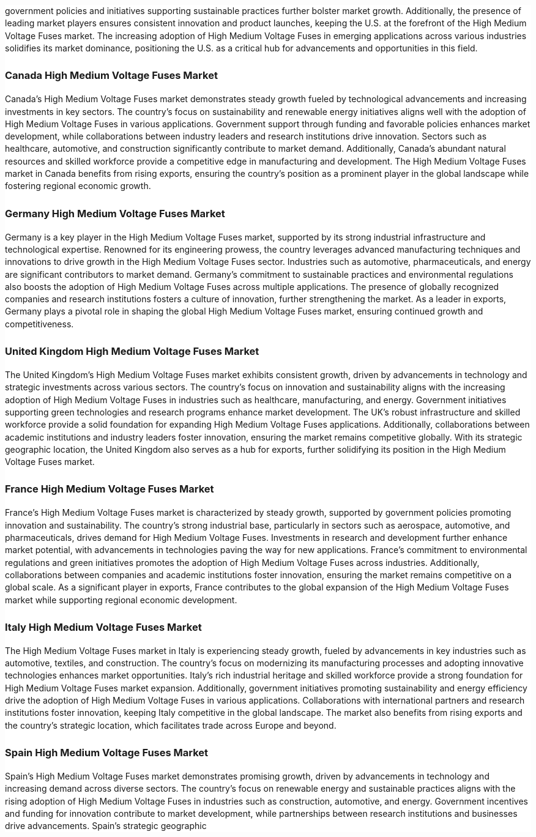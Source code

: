 government policies and initiatives supporting sustainable practices further bolster market growth. Additionally, the presence of leading market players ensures consistent innovation and product launches, keeping the U.S. at the forefront of the High Medium Voltage Fuses market. The increasing adoption of High Medium Voltage Fuses in emerging applications across various industries solidifies its market dominance, positioning the U.S. as a critical hub for advancements and opportunities in this field.</p><h3>Canada High Medium Voltage Fuses Market</h3><p>Canada&rsquo;s High Medium Voltage Fuses market demonstrates steady growth fueled by technological advancements and increasing investments in key sectors. The country&rsquo;s focus on sustainability and renewable energy initiatives aligns well with the adoption of High Medium Voltage Fuses in various applications. Government support through funding and favorable policies enhances market development, while collaborations between industry leaders and research institutions drive innovation. Sectors such as healthcare, automotive, and construction significantly contribute to market demand. Additionally, Canada&rsquo;s abundant natural resources and skilled workforce provide a competitive edge in manufacturing and development. The High Medium Voltage Fuses market in Canada benefits from rising exports, ensuring the country&rsquo;s position as a prominent player in the global landscape while fostering regional economic growth.</p><h3>Germany High Medium Voltage Fuses Market</h3><p>Germany is a key player in the High Medium Voltage Fuses market, supported by its strong industrial infrastructure and technological expertise. Renowned for its engineering prowess, the country leverages advanced manufacturing techniques and innovations to drive growth in the High Medium Voltage Fuses sector. Industries such as automotive, pharmaceuticals, and energy are significant contributors to market demand. Germany&rsquo;s commitment to sustainable practices and environmental regulations also boosts the adoption of High Medium Voltage Fuses across multiple applications. The presence of globally recognized companies and research institutions fosters a culture of innovation, further strengthening the market. As a leader in exports, Germany plays a pivotal role in shaping the global High Medium Voltage Fuses market, ensuring continued growth and competitiveness.</p><h3>United Kingdom High Medium Voltage Fuses Market</h3><p>The United Kingdom&rsquo;s High Medium Voltage Fuses market exhibits consistent growth, driven by advancements in technology and strategic investments across various sectors. The country&rsquo;s focus on innovation and sustainability aligns with the increasing adoption of High Medium Voltage Fuses in industries such as healthcare, manufacturing, and energy. Government initiatives supporting green technologies and research programs enhance market development. The UK&rsquo;s robust infrastructure and skilled workforce provide a solid foundation for expanding High Medium Voltage Fuses applications. Additionally, collaborations between academic institutions and industry leaders foster innovation, ensuring the market remains competitive globally. With its strategic geographic location, the United Kingdom also serves as a hub for exports, further solidifying its position in the High Medium Voltage Fuses market.</p><h3>France High Medium Voltage Fuses Market</h3><p>France&rsquo;s High Medium Voltage Fuses market is characterized by steady growth, supported by government policies promoting innovation and sustainability. The country&rsquo;s strong industrial base, particularly in sectors such as aerospace, automotive, and pharmaceuticals, drives demand for High Medium Voltage Fuses. Investments in research and development further enhance market potential, with advancements in technologies paving the way for new applications. France&rsquo;s commitment to environmental regulations and green initiatives promotes the adoption of High Medium Voltage Fuses across industries. Additionally, collaborations between companies and academic institutions foster innovation, ensuring the market remains competitive on a global scale. As a significant player in exports, France contributes to the global expansion of the High Medium Voltage Fuses market while supporting regional economic development.</p><h3>Italy High Medium Voltage Fuses Market</h3><p>The High Medium Voltage Fuses market in Italy is experiencing steady growth, fueled by advancements in key industries such as automotive, textiles, and construction. The country&rsquo;s focus on modernizing its manufacturing processes and adopting innovative technologies enhances market opportunities. Italy&rsquo;s rich industrial heritage and skilled workforce provide a strong foundation for High Medium Voltage Fuses market expansion. Additionally, government initiatives promoting sustainability and energy efficiency drive the adoption of High Medium Voltage Fuses in various applications. Collaborations with international partners and research institutions foster innovation, keeping Italy competitive in the global landscape. The market also benefits from rising exports and the country&rsquo;s strategic location, which facilitates trade across Europe and beyond.</p><h3>Spain High Medium Voltage Fuses Market</h3><p>Spain&rsquo;s High Medium Voltage Fuses market demonstrates promising growth, driven by advancements in technology and increasing demand across diverse sectors. The country&rsquo;s focus on renewable energy and sustainable practices aligns with the rising adoption of High Medium Voltage Fuses in industries such as construction, automotive, and energy. Government incentives and funding for innovation contribute to market development, while partnerships between research institutions and businesses drive advancements. Spain&rsquo;s strategic geographic